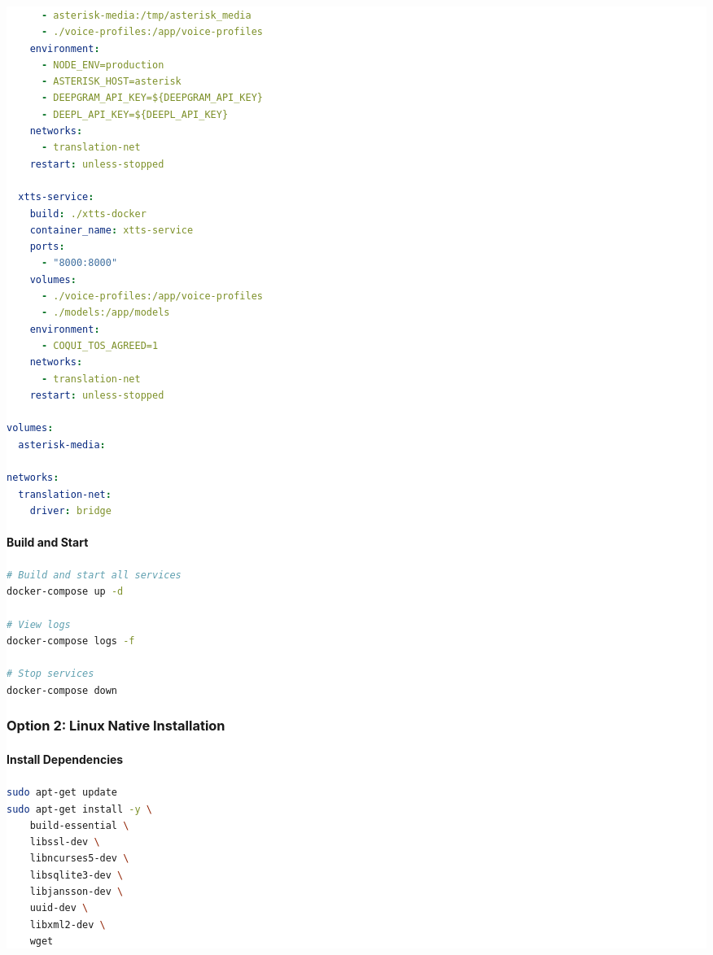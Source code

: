 ```yaml
      - asterisk-media:/tmp/asterisk_media
      - ./voice-profiles:/app/voice-profiles
    environment:
      - NODE_ENV=production
      - ASTERISK_HOST=asterisk
      - DEEPGRAM_API_KEY=${DEEPGRAM_API_KEY}
      - DEEPL_API_KEY=${DEEPL_API_KEY}
    networks:
      - translation-net
    restart: unless-stopped

  xtts-service:
    build: ./xtts-docker
    container_name: xtts-service
    ports:
      - "8000:8000"
    volumes:
      - ./voice-profiles:/app/voice-profiles
      - ./models:/app/models
    environment:
      - COQUI_TOS_AGREED=1
    networks:
      - translation-net
    restart: unless-stopped

volumes:
  asterisk-media:

networks:
  translation-net:
    driver: bridge
```

#### Build and Start

```bash
# Build and start all services
docker-compose up -d

# View logs
docker-compose logs -f

# Stop services
docker-compose down
```

### Option 2: Linux Native Installation

#### Install Dependencies

```bash
sudo apt-get update
sudo apt-get install -y \
    build-essential \
    libssl-dev \
    libncurses5-dev \
    libsqlite3-dev \
    libjansson-dev \
    uuid-dev \
    libxml2-dev \
    wget
```
